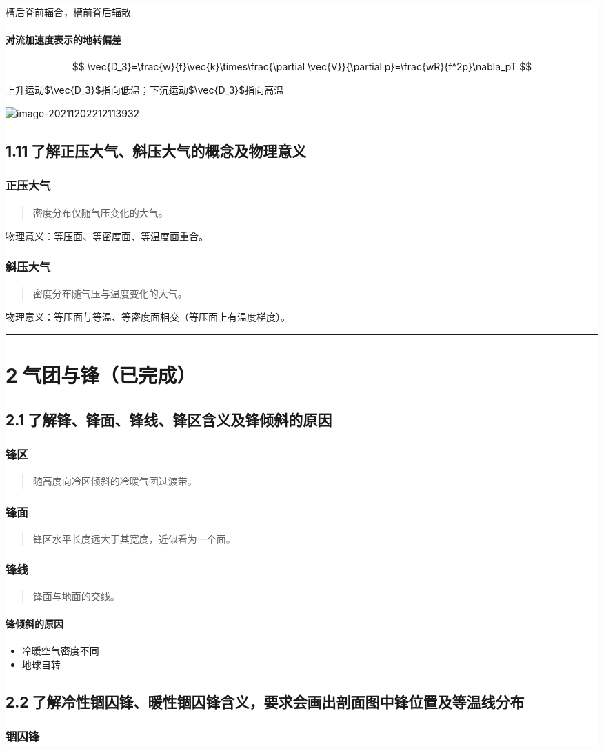 槽后脊前辐合，槽前脊后辐散

#### 对流加速度表示的地转偏差

$$
\vec{D_3}=\frac{w}{f}\vec{k}\times\frac{\partial \vec{V}}{\partial p}=\frac{wR}{f^2p}\nabla_pT
$$

上升运动$\vec{D_3}$指向低温；下沉运动$\vec{D_3}$指向高温

![image-20211202212113932](https://cdn.jsdelivr.net/gh/wsyzbsj/myPicRepo/image-20211202212113932.png)

## 1.11	了解正压大气、斜压大气的概念及物理意义

### 正压大气

> 密度分布仅随气压变化的大气。

物理意义：等压面、等密度面、等温度面重合。

### 斜压大气

> 密度分布随气压与温度变化的大气。

物理意义：等压面与等温、等密度面相交（等压面上有温度梯度）。

---

#  2	气团与锋（已完成）

## 2.1	了解锋、锋面、锋线、锋区含义及锋倾斜的原因

### 锋区

> 随高度向冷区倾斜的冷暖气团过渡带。

### 锋面

> 锋区水平长度远大于其宽度，近似看为一个面。

### 锋线

> 锋面与地面的交线。

#### 锋倾斜的原因

- 冷暖空气密度不同
- 地球自转

## 2.2	了解冷性锢囚锋、暖性锢囚锋含义，要求会画出剖面图中锋位置及等温线分布

### 锢囚锋
